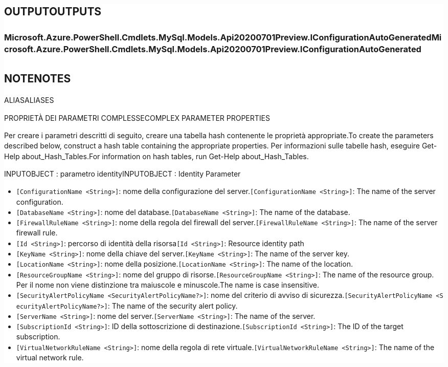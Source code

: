 ## <span data-ttu-id="43d67-136">OUTPUT</span><span class="sxs-lookup"><span data-stu-id="43d67-136">OUTPUTS</span></span>

### <span data-ttu-id="43d67-137">Microsoft.Azure.PowerShell.Cmdlets.MySql.Models.Api20200701Preview.IConfigurationAutoGenerated</span><span class="sxs-lookup"><span data-stu-id="43d67-137">Microsoft.Azure.PowerShell.Cmdlets.MySql.Models.Api20200701Preview.IConfigurationAutoGenerated</span></span>

## <span data-ttu-id="43d67-138">NOTE</span><span class="sxs-lookup"><span data-stu-id="43d67-138">NOTES</span></span>

<span data-ttu-id="43d67-139">ALIAS</span><span class="sxs-lookup"><span data-stu-id="43d67-139">ALIASES</span></span>

<span data-ttu-id="43d67-140">PROPRIETÀ DEI PARAMETRI COMPLESSE</span><span class="sxs-lookup"><span data-stu-id="43d67-140">COMPLEX PARAMETER PROPERTIES</span></span>

<span data-ttu-id="43d67-141">Per creare i parametri descritti di seguito, creare una tabella hash contenente le proprietà appropriate.</span><span class="sxs-lookup"><span data-stu-id="43d67-141">To create the parameters described below, construct a hash table containing the appropriate properties.</span></span> <span data-ttu-id="43d67-142">Per informazioni sulle tabelle hash, eseguire Get-Help about_Hash_Tables.</span><span class="sxs-lookup"><span data-stu-id="43d67-142">For information on hash tables, run Get-Help about_Hash_Tables.</span></span>


<span data-ttu-id="43d67-143">INPUTOBJECT <IMySqlIdentity> : parametro identity</span><span class="sxs-lookup"><span data-stu-id="43d67-143">INPUTOBJECT <IMySqlIdentity>: Identity Parameter</span></span>
  - <span data-ttu-id="43d67-144">`[ConfigurationName <String>]`: nome della configurazione del server.</span><span class="sxs-lookup"><span data-stu-id="43d67-144">`[ConfigurationName <String>]`: The name of the server configuration.</span></span>
  - <span data-ttu-id="43d67-145">`[DatabaseName <String>]`: nome del database.</span><span class="sxs-lookup"><span data-stu-id="43d67-145">`[DatabaseName <String>]`: The name of the database.</span></span>
  - <span data-ttu-id="43d67-146">`[FirewallRuleName <String>]`: nome della regola del firewall del server.</span><span class="sxs-lookup"><span data-stu-id="43d67-146">`[FirewallRuleName <String>]`: The name of the server firewall rule.</span></span>
  - <span data-ttu-id="43d67-147">`[Id <String>]`: percorso di identità della risorsa</span><span class="sxs-lookup"><span data-stu-id="43d67-147">`[Id <String>]`: Resource identity path</span></span>
  - <span data-ttu-id="43d67-148">`[KeyName <String>]`: nome della chiave del server.</span><span class="sxs-lookup"><span data-stu-id="43d67-148">`[KeyName <String>]`: The name of the server key.</span></span>
  - <span data-ttu-id="43d67-149">`[LocationName <String>]`: nome della posizione.</span><span class="sxs-lookup"><span data-stu-id="43d67-149">`[LocationName <String>]`: The name of the location.</span></span>
  - <span data-ttu-id="43d67-150">`[ResourceGroupName <String>]`: nome del gruppo di risorse.</span><span class="sxs-lookup"><span data-stu-id="43d67-150">`[ResourceGroupName <String>]`: The name of the resource group.</span></span> <span data-ttu-id="43d67-151">Per il nome non viene distinzione tra maiuscole e minuscole.</span><span class="sxs-lookup"><span data-stu-id="43d67-151">The name is case insensitive.</span></span>
  - <span data-ttu-id="43d67-152">`[SecurityAlertPolicyName <SecurityAlertPolicyName?>]`: nome del criterio di avviso di sicurezza.</span><span class="sxs-lookup"><span data-stu-id="43d67-152">`[SecurityAlertPolicyName <SecurityAlertPolicyName?>]`: The name of the security alert policy.</span></span>
  - <span data-ttu-id="43d67-153">`[ServerName <String>]`: nome del server.</span><span class="sxs-lookup"><span data-stu-id="43d67-153">`[ServerName <String>]`: The name of the server.</span></span>
  - <span data-ttu-id="43d67-154">`[SubscriptionId <String>]`: ID della sottoscrizione di destinazione.</span><span class="sxs-lookup"><span data-stu-id="43d67-154">`[SubscriptionId <String>]`: The ID of the target subscription.</span></span>
  - <span data-ttu-id="43d67-155">`[VirtualNetworkRuleName <String>]`: nome della regola di rete virtuale.</span><span class="sxs-lookup"><span data-stu-id="43d67-155">`[VirtualNetworkRuleName <String>]`: The name of the virtual network rule.</span></span>
